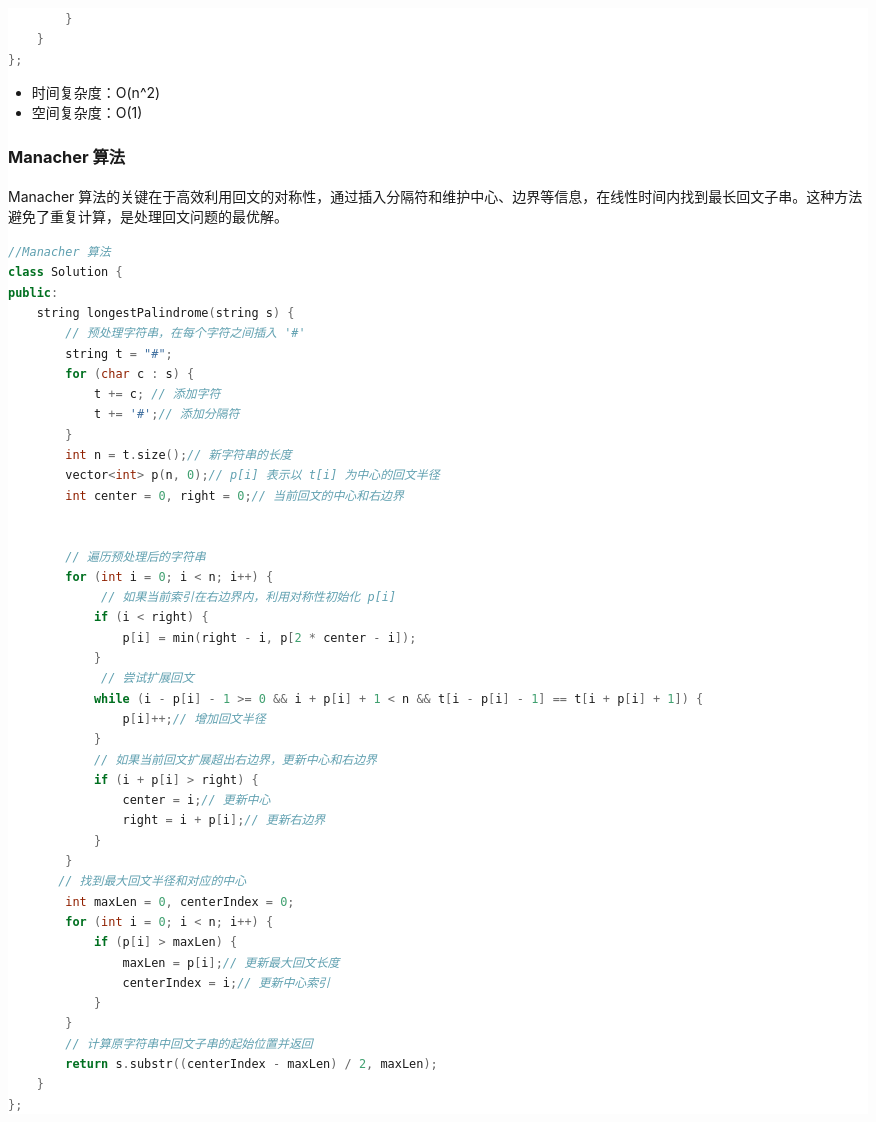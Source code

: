 ```CPP
        }
    }
};

```

* 时间复杂度：O(n^2)
* 空间复杂度：O(1)

### Manacher 算法

Manacher 算法的关键在于高效利用回文的对称性，通过插入分隔符和维护中心、边界等信息，在线性时间内找到最长回文子串。这种方法避免了重复计算，是处理回文问题的最优解。

```c++
//Manacher 算法
class Solution {
public:
    string longestPalindrome(string s) {
        // 预处理字符串，在每个字符之间插入 '#'
        string t = "#";
        for (char c : s) {
            t += c; // 添加字符
            t += '#';// 添加分隔符
        }
        int n = t.size();// 新字符串的长度
        vector<int> p(n, 0);// p[i] 表示以 t[i] 为中心的回文半径
        int center = 0, right = 0;// 当前回文的中心和右边界
        

        // 遍历预处理后的字符串
        for (int i = 0; i < n; i++) {
             // 如果当前索引在右边界内，利用对称性初始化 p[i]
            if (i < right) {
                p[i] = min(right - i, p[2 * center - i]);
            }
             // 尝试扩展回文
            while (i - p[i] - 1 >= 0 && i + p[i] + 1 < n && t[i - p[i] - 1] == t[i + p[i] + 1]) {
                p[i]++;// 增加回文半径
            }
            // 如果当前回文扩展超出右边界，更新中心和右边界
            if (i + p[i] > right) {
                center = i;// 更新中心
                right = i + p[i];// 更新右边界
            }
        }
       // 找到最大回文半径和对应的中心
        int maxLen = 0, centerIndex = 0;
        for (int i = 0; i < n; i++) {
            if (p[i] > maxLen) {
                maxLen = p[i];// 更新最大回文长度
                centerIndex = i;// 更新中心索引
            }
        }
        // 计算原字符串中回文子串的起始位置并返回
        return s.substr((centerIndex - maxLen) / 2, maxLen);
    }
};
```
